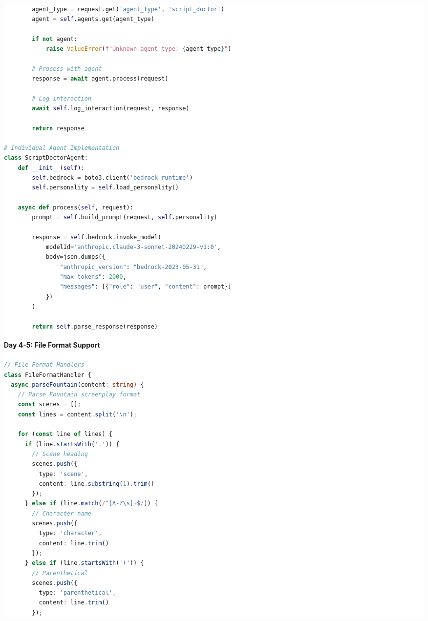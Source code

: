```python
        agent_type = request.get('agent_type', 'script_doctor')
        agent = self.agents.get(agent_type)
        
        if not agent:
            raise ValueError(f"Unknown agent type: {agent_type}")
        
        # Process with agent
        response = await agent.process(request)
        
        # Log interaction
        await self.log_interaction(request, response)
        
        return response

# Individual Agent Implementation
class ScriptDoctorAgent:
    def __init__(self):
        self.bedrock = boto3.client('bedrock-runtime')
        self.personality = self.load_personality()
    
    async def process(self, request):
        prompt = self.build_prompt(request, self.personality)
        
        response = self.bedrock.invoke_model(
            modelId='anthropic.claude-3-sonnet-20240229-v1:0',
            body=json.dumps({
                "anthropic_version": "bedrock-2023-05-31",
                "max_tokens": 2000,
                "messages": [{"role": "user", "content": prompt}]
            })
        )
        
        return self.parse_response(response)
```

#### Day 4-5: File Format Support
```typescript
// File Format Handlers
class FileFormatHandler {
  async parseFountain(content: string) {
    // Parse Fountain screenplay format
    const scenes = [];
    const lines = content.split('\n');
    
    for (const line of lines) {
      if (line.startsWith('.')) {
        // Scene heading
        scenes.push({
          type: 'scene',
          content: line.substring(1).trim()
        });
      } else if (line.match(/^[A-Z\s]+$/)) {
        // Character name
        scenes.push({
          type: 'character',
          content: line.trim()
        });
      } else if (line.startsWith('(')) {
        // Parenthetical
        scenes.push({
          type: 'parenthetical',
          content: line.trim()
        });
```